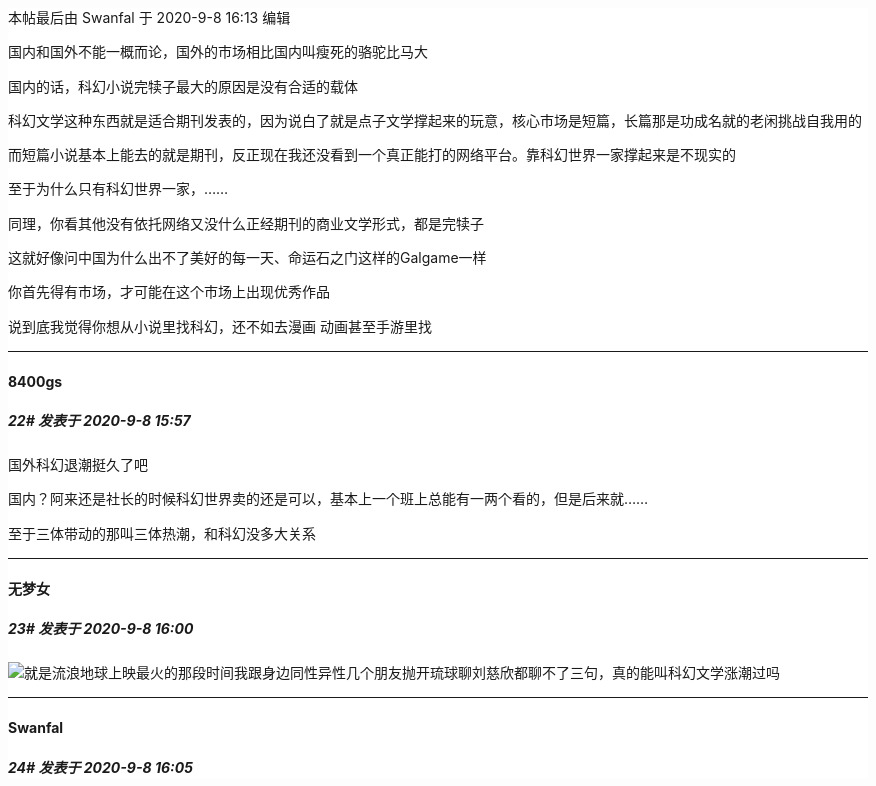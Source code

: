 
 本帖最后由 Swanfal 于 2020-9-8 16:13 编辑 

国内和国外不能一概而论，国外的市场相比国内叫瘦死的骆驼比马大

国内的话，科幻小说完犊子最大的原因是没有合适的载体

科幻文学这种东西就是适合期刊发表的，因为说白了就是点子文学撑起来的玩意，核心市场是短篇，长篇那是功成名就的老闲挑战自我用的

而短篇小说基本上能去的就是期刊，反正现在我还没看到一个真正能打的网络平台。靠科幻世界一家撑起来是不现实的

至于为什么只有科幻世界一家，……


同理，你看其他没有依托网络又没什么正经期刊的商业文学形式，都是完犊子

这就好像问中国为什么出不了美好的每一天、命运石之门这样的Galgame一样

你首先得有市场，才可能在这个市场上出现优秀作品


说到底我觉得你想从小说里找科幻，还不如去漫画 动画甚至手游里找







*****

####  8400gs  
##### 22#       发表于 2020-9-8 15:57




国外科幻退潮挺久了吧


国内？阿来还是社长的时候科幻世界卖的还是可以，基本上一个班上总能有一两个看的，但是后来就……


至于三体带动的那叫三体热潮，和科幻没多大关系







*****

####  无梦女  
##### 23#       发表于 2020-9-8 16:00



<img src="https://static.saraba1st.com/image/smiley/face2017/067.png" referrerpolicy="no-referrer">就是流浪地球上映最火的那段时间我跟身边同性异性几个朋友抛开琉球聊刘慈欣都聊不了三句，真的能叫科幻文学涨潮过吗







*****

####  Swanfal  
##### 24#       发表于 2020-9-8 16:05
